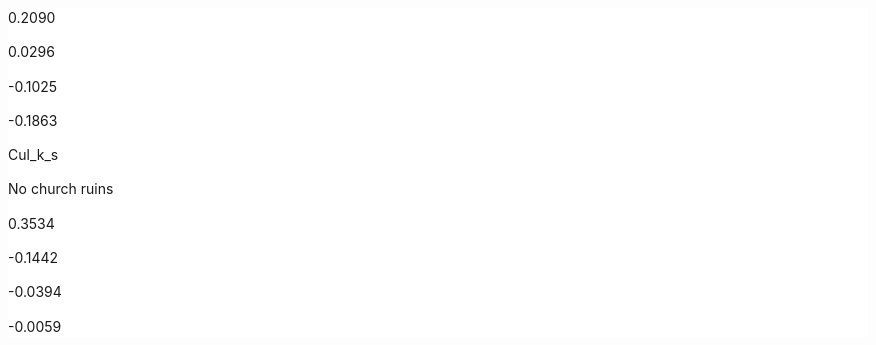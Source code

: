 </td>

<td style="text-align:right;">

0.2090

</td>

<td style="text-align:right;">

0.0296

</td>

<td style="text-align:right;">

\-0.1025

</td>

<td style="text-align:right;">

\-0.1863

</td>

</tr>

<tr>

<td style="text-align:left;">

Cul\_k\_s

</td>

<td style="text-align:left;">

No church ruins

</td>

<td style="text-align:right;">

0.3534

</td>

<td style="text-align:right;">

\-0.1442

</td>

<td style="text-align:right;">

\-0.0394

</td>

<td style="text-align:right;">

\-0.0059

</td>
